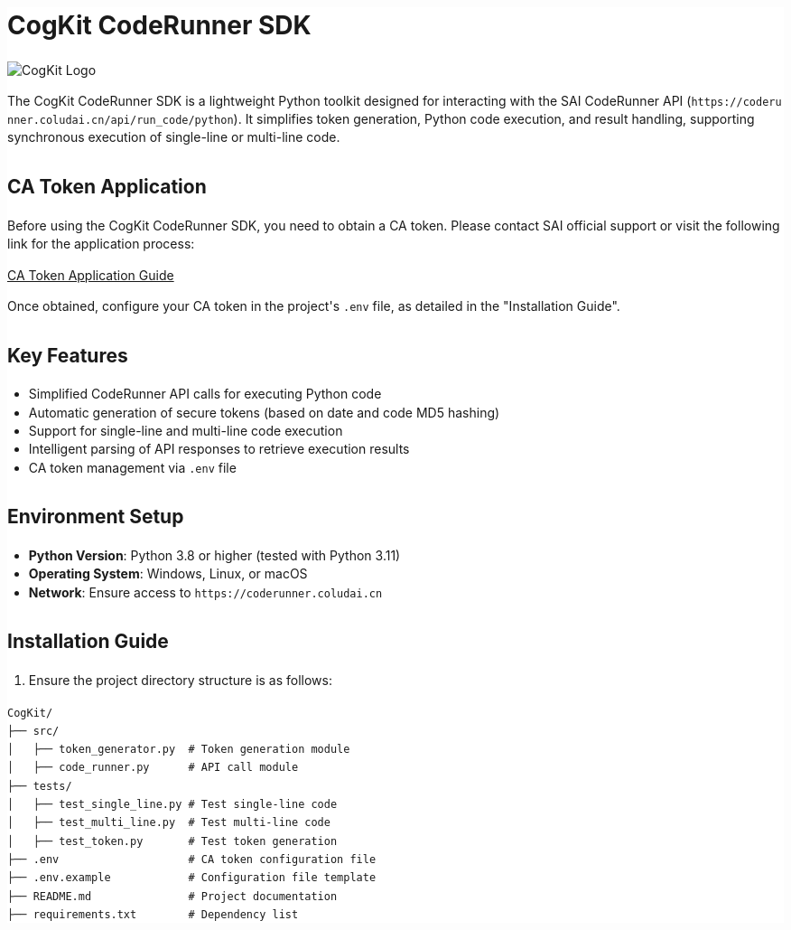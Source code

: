# CogKit CodeRunner SDK

![CogKit Logo](https://coludai.cn/data_img/cogkit_Logo.svg)

The CogKit CodeRunner SDK is a lightweight Python toolkit designed for interacting with the SAI CodeRunner API (`https://coderunner.coludai.cn/api/run_code/python`). It simplifies token generation, Python code execution, and result handling, supporting synchronous execution of single-line or multi-line code.

## CA Token Application

Before using the CogKit CodeRunner SDK, you need to obtain a CA token. Please contact SAI official support or visit the following link for the application process:

[CA Token Application Guide](https://coludai.cn/ca-application) 

Once obtained, configure your CA token in the project's `.env` file, as detailed in the "Installation Guide".

## Key Features

- Simplified CodeRunner API calls for executing Python code
- Automatic generation of secure tokens (based on date and code MD5 hashing)
- Support for single-line and multi-line code execution
- Intelligent parsing of API responses to retrieve execution results
- CA token management via `.env` file

## Environment Setup

- **Python Version**: Python 3.8 or higher (tested with Python 3.11)
- **Operating System**: Windows, Linux, or macOS
- **Network**: Ensure access to `https://coderunner.coludai.cn`

## Installation Guide

1. Ensure the project directory structure is as follows:

```
CogKit/
├── src/
│   ├── token_generator.py  # Token generation module
│   ├── code_runner.py      # API call module
├── tests/
│   ├── test_single_line.py # Test single-line code
│   ├── test_multi_line.py  # Test multi-line code
│   ├── test_token.py       # Test token generation
├── .env                    # CA token configuration file
├── .env.example            # Configuration file template
├── README.md               # Project documentation
├── requirements.txt        # Dependency list
```
